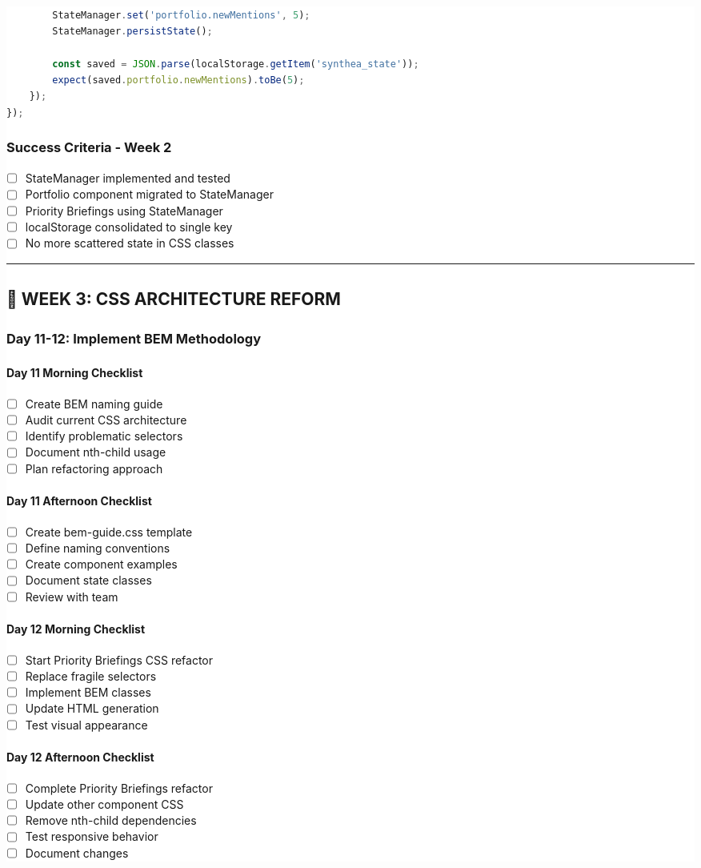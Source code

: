 ```javascript
        StateManager.set('portfolio.newMentions', 5);
        StateManager.persistState();
        
        const saved = JSON.parse(localStorage.getItem('synthea_state'));
        expect(saved.portfolio.newMentions).toBe(5);
    });
});
```

### Success Criteria - Week 2
- [ ] StateManager implemented and tested
- [ ] Portfolio component migrated to StateManager
- [ ] Priority Briefings using StateManager
- [ ] localStorage consolidated to single key
- [ ] No more scattered state in CSS classes

---

## 📅 WEEK 3: CSS ARCHITECTURE REFORM

### Day 11-12: Implement BEM Methodology

#### Day 11 Morning Checklist
- [ ] Create BEM naming guide
- [ ] Audit current CSS architecture
- [ ] Identify problematic selectors
- [ ] Document nth-child usage
- [ ] Plan refactoring approach

#### Day 11 Afternoon Checklist
- [ ] Create bem-guide.css template
- [ ] Define naming conventions
- [ ] Create component examples
- [ ] Document state classes
- [ ] Review with team

#### Day 12 Morning Checklist
- [ ] Start Priority Briefings CSS refactor
- [ ] Replace fragile selectors
- [ ] Implement BEM classes
- [ ] Update HTML generation
- [ ] Test visual appearance

#### Day 12 Afternoon Checklist
- [ ] Complete Priority Briefings refactor
- [ ] Update other component CSS
- [ ] Remove nth-child dependencies
- [ ] Test responsive behavior
- [ ] Document changes
